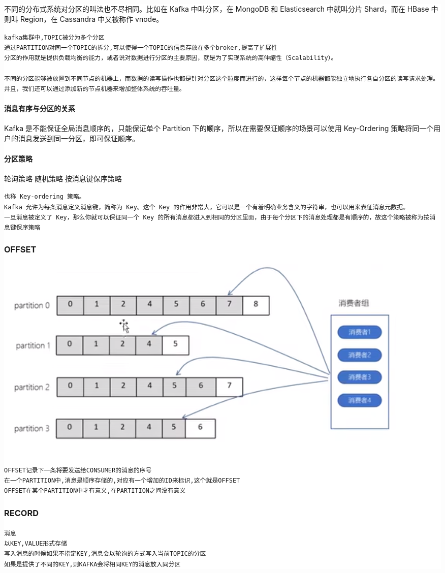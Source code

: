 不同的分布式系统对分区的叫法也不尽相同。比如在 Kafka 中叫分区，在 MongoDB 和 Elasticsearch 中就叫分片 Shard，而在 HBase 中则叫 Region，在 Cassandra 中又被称作 vnode。

    kafka集群中,TOPIC被分为多个分区
    通过PARTITION对同一个TOPIC的拆分,可以使得一个TOPIC的信息存放在多个broker,提高了扩展性
    分区的作用就是提供负载均衡的能力，或者说对数据进行分区的主要原因，就是为了实现系统的高伸缩性（Scalability）。

    不同的分区能够被放置到不同节点的机器上，而数据的读写操作也都是针对分区这个粒度而进行的，这样每个节点的机器都能独立地执行各自分区的读写请求处理。并且，我们还可以通过添加新的节点机器来增加整体系统的吞吐量。

#### 消息有序与分区的关系

Kafka 是不能保证全局消息顺序的，只能保证单个 Partition 下的顺序，所以在需要保证顺序的场景可以使用 Key-Ordering 策略将同一个用户的消息发送到同一分区，即可保证顺序。
#### 分区策略
轮询策略
随机策略
按消息键保序策略

    也称 Key-ordering 策略。
    Kafka 允许为每条消息定义消息键，简称为 Key。这个 Key 的作用非常大，它可以是一个有着明确业务含义的字符串，也可以用来表征消息元数据。
    一旦消息被定义了 Key，那么你就可以保证同一个 Key 的所有消息都进入到相同的分区里面，由于每个分区下的消息处理都是有顺序的，故这个策略被称为按消息键保序策略




### OFFSET
![alt text](image-7.png)

    OFFSET记录下一条将要发送给CONSUMER的消息的序号
    在一个PARTITION中,消息是顺序存储的,对应有一个增加的ID来标识,这个就是OFFSET
    OFFSET在某个PARTITION中才有意义,在PARTITION之间没有意义
### RECORD

    消息
    以KEY,VALUE形式存储
    写入消息的时候如果不指定KEY,消息会以轮询的方式写入当前TOPIC的分区
    如果是提供了不同的KEY,则KAFKA会将相同KEY的消息放入同分区
